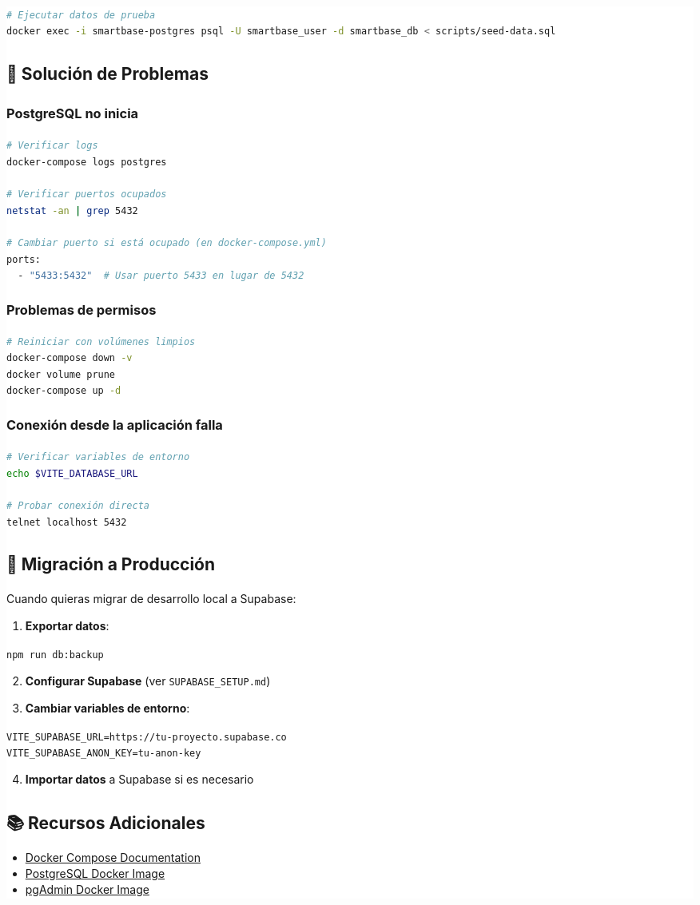 ```bash
# Ejecutar datos de prueba
docker exec -i smartbase-postgres psql -U smartbase_user -d smartbase_db < scripts/seed-data.sql
```

## 🚨 Solución de Problemas

### PostgreSQL no inicia
```bash
# Verificar logs
docker-compose logs postgres

# Verificar puertos ocupados
netstat -an | grep 5432

# Cambiar puerto si está ocupado (en docker-compose.yml)
ports:
  - "5433:5432"  # Usar puerto 5433 en lugar de 5432
```

### Problemas de permisos
```bash
# Reiniciar con volúmenes limpios
docker-compose down -v
docker volume prune
docker-compose up -d
```

### Conexión desde la aplicación falla
```bash
# Verificar variables de entorno
echo $VITE_DATABASE_URL

# Probar conexión directa
telnet localhost 5432
```

## 🔄 Migración a Producción

Cuando quieras migrar de desarrollo local a Supabase:

1. **Exportar datos**:
```bash
npm run db:backup
```

2. **Configurar Supabase** (ver `SUPABASE_SETUP.md`)

3. **Cambiar variables de entorno**:
```env
VITE_SUPABASE_URL=https://tu-proyecto.supabase.co
VITE_SUPABASE_ANON_KEY=tu-anon-key
```

4. **Importar datos** a Supabase si es necesario

## 📚 Recursos Adicionales

- [Docker Compose Documentation](https://docs.docker.com/compose/)
- [PostgreSQL Docker Image](https://hub.docker.com/_/postgres)
- [pgAdmin Docker Image](https://hub.docker.com/r/dpage/pgadmin4/)
